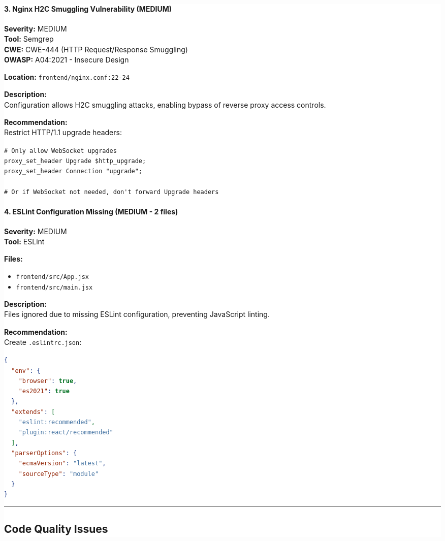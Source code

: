 #### 3. Nginx H2C Smuggling Vulnerability (MEDIUM)
**Severity:** MEDIUM  
**Tool:** Semgrep  
**CWE:** CWE-444 (HTTP Request/Response Smuggling)  
**OWASP:** A04:2021 - Insecure Design

**Location:** `frontend/nginx.conf:22-24`

**Description:**  
Configuration allows H2C smuggling attacks, enabling bypass of reverse proxy access controls.

**Recommendation:**  
Restrict HTTP/1.1 upgrade headers:
```nginx
# Only allow WebSocket upgrades
proxy_set_header Upgrade $http_upgrade;
proxy_set_header Connection "upgrade";

# Or if WebSocket not needed, don't forward Upgrade headers
```

#### 4. ESLint Configuration Missing (MEDIUM - 2 files)
**Severity:** MEDIUM  
**Tool:** ESLint

**Files:**
- `frontend/src/App.jsx`
- `frontend/src/main.jsx`

**Description:**  
Files ignored due to missing ESLint configuration, preventing JavaScript linting.

**Recommendation:**  
Create `.eslintrc.json`:
```json
{
  "env": {
    "browser": true,
    "es2021": true
  },
  "extends": [
    "eslint:recommended",
    "plugin:react/recommended"
  ],
  "parserOptions": {
    "ecmaVersion": "latest",
    "sourceType": "module"
  }
}
```

---

## Code Quality Issues
